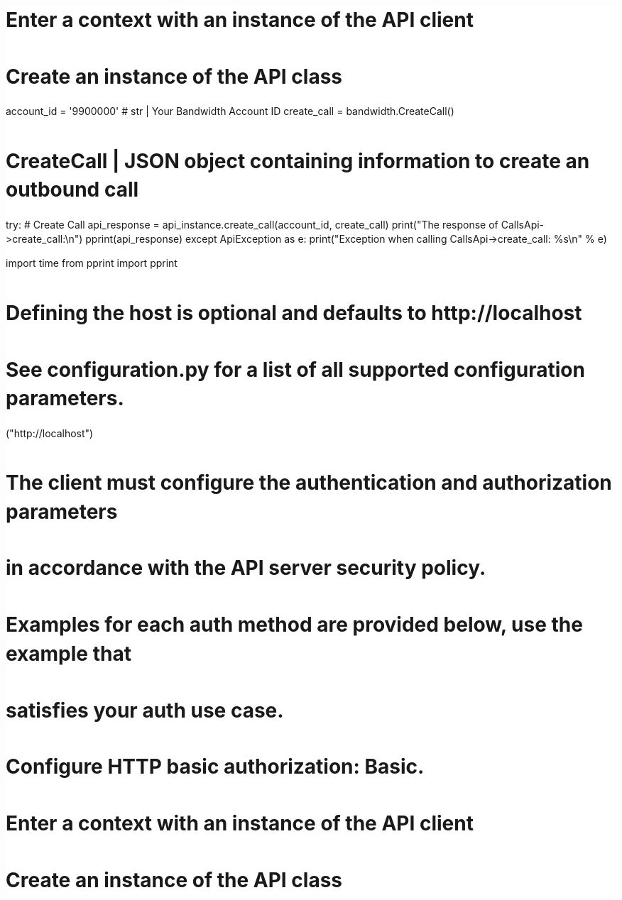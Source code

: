 
# Enter a context with an instance of the API client
 # Create an instance of the API class
   
account_id = '9900000' # str | Your Bandwidth Account ID
create_call = bandwidth.CreateCall() 
 # CreateCall | JSON object containing information to create an outbound call

try:
        # Create Call
        api_response = api_instance.create_call(account_id, create_call)
        print("The response of CallsApi->create_call:\n")
        pprint(api_response)
except ApiException as e:
        print("Exception when calling CallsApi->create_call: %s\n" % e)

import time
from pprint import pprint

# Defining the host is optional and defaults to http://localhost
# See configuration.py for a list of all supported configuration parameters.
("http://localhost")

# The client must configure the authentication and authorization parameters
# in accordance with the API server security policy.
# Examples for each auth method are provided below, use the example that
# satisfies your auth use case.

# Configure HTTP basic authorization: Basic.


# Enter a context with an instance of the API client
 # Create an instance of the API class
   
